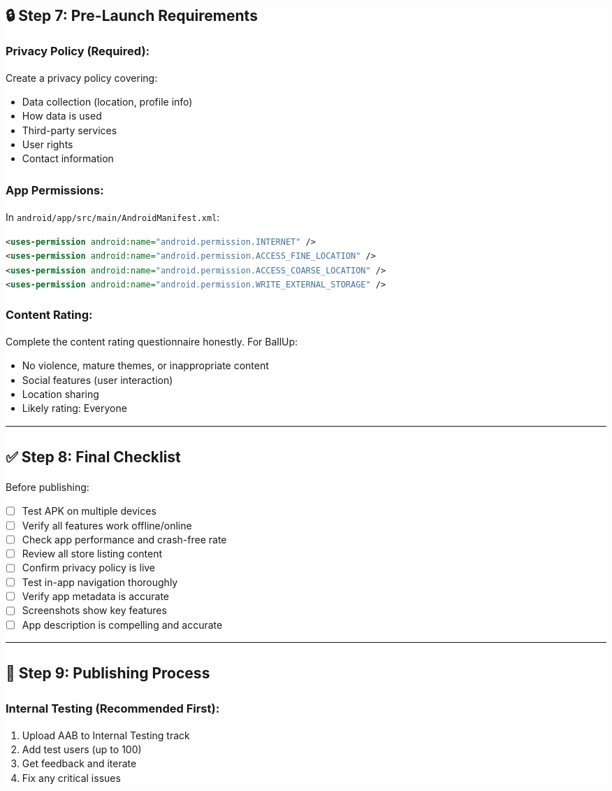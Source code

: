 ## 🔒 Step 7: Pre-Launch Requirements

### Privacy Policy (Required):
Create a privacy policy covering:
- Data collection (location, profile info)
- How data is used
- Third-party services
- User rights
- Contact information

### App Permissions:
In `android/app/src/main/AndroidManifest.xml`:
```xml
<uses-permission android:name="android.permission.INTERNET" />
<uses-permission android:name="android.permission.ACCESS_FINE_LOCATION" />
<uses-permission android:name="android.permission.ACCESS_COARSE_LOCATION" />
<uses-permission android:name="android.permission.WRITE_EXTERNAL_STORAGE" />
```

### Content Rating:
Complete the content rating questionnaire honestly. For BallUp:
- No violence, mature themes, or inappropriate content
- Social features (user interaction)
- Location sharing
- Likely rating: Everyone

---

## ✅ Step 8: Final Checklist

Before publishing:
- [ ] Test APK on multiple devices
- [ ] Verify all features work offline/online
- [ ] Check app performance and crash-free rate
- [ ] Review all store listing content
- [ ] Confirm privacy policy is live
- [ ] Test in-app navigation thoroughly
- [ ] Verify app metadata is accurate
- [ ] Screenshots show key features
- [ ] App description is compelling and accurate

---

## 🚀 Step 9: Publishing Process

### Internal Testing (Recommended First):
1. Upload AAB to Internal Testing track
2. Add test users (up to 100)
3. Get feedback and iterate
4. Fix any critical issues
